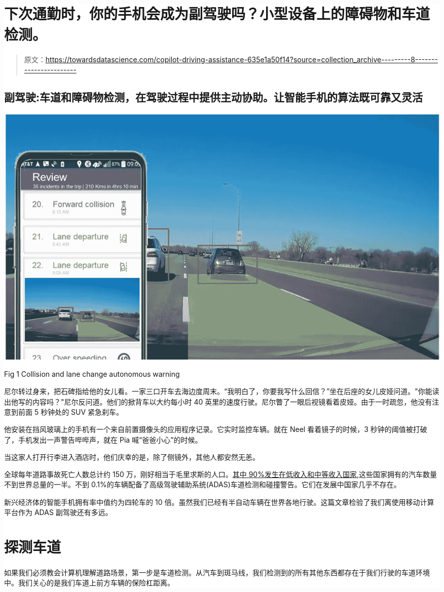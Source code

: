 # 下次通勤时，你的手机会成为副驾驶吗？小型设备上的障碍物和车道检测。

> 原文：<https://towardsdatascience.com/copilot-driving-assistance-635e1a50f14?source=collection_archive---------8----------------------->

## 副驾驶:车道和障碍物检测，在驾驶过程中提供主动协助。让智能手机的算法既可靠又灵活

![](img/065323061e811f3fb6d05d7145f93fee.png)

Fig 1 Collision and lane change autonomous warning

尼尔转过身来，把石碑指给他的女儿看。一家三口开车去海边度周末。“我明白了，你要我写什么回信？”坐在后座的女儿皮娅问道。"你能读出他写的内容吗？"尼尔反问道。他们的掀背车以大约每小时 40 英里的速度行驶。尼尔瞥了一眼后视镜看着皮娅。由于一时疏忽，他没有注意到前面 5 秒钟处的 SUV 紧急刹车。

他安装在挡风玻璃上的手机有一个来自前置摄像头的应用程序记录。它实时监控车辆。就在 Neel 看着镜子的时候，3 秒钟的阈值被打破了，手机发出一声警告哔哔声，就在 Pia 喊“爸爸小心”的时候。

当这家人打开行李进入酒店时，他们庆幸的是，除了侧镜外，其他人都安然无恙。

全球每年道路事故死亡人数总计约 150 万，刚好相当于毛里求斯的人口。[其中 90%发生在低收入和中等收入国家](https://www.who.int/violence_injury_prevention/road_safety_status/2018/en/),这些国家拥有的汽车数量不到世界总量的一半。不到 0.1%的车辆配备了高级驾驶辅助系统(ADAS)车道检测和碰撞警告。它们在发展中国家几乎不存在。

新兴经济体的智能手机拥有率中值约为四轮车的 10 倍。虽然我们已经有半自动车辆在世界各地行驶。这篇文章检验了我们离使用移动计算平台作为 ADAS 副驾驶还有多远。

# 探测车道

如果我们必须教会计算机理解道路场景，第一步是车道检测。从汽车到斑马线，我们检测到的所有其他东西都存在于我们行驶的车道环境中。我们关心的是我们车道上前方车辆的保险杠距离。
